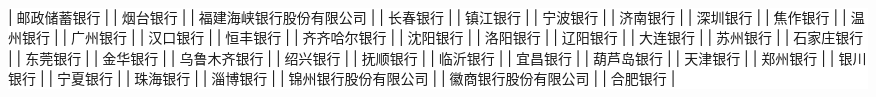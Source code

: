 | 邮政储蓄银行 |
| 烟台银行 |
| 福建海峡银行股份有限公司 |
| 长春银行 |
| 镇江银行 |
| 宁波银行 |
| 济南银行 |
| 深圳银行 |
| 焦作银行 |
| 温州银行 |
| 广州银行 |
| 汉口银行 |
| 恒丰银行 |
| 齐齐哈尔银行 |
| 沈阳银行 |
| 洛阳银行 |
| 辽阳银行 |
| 大连银行 |
| 苏州银行 |
| 石家庄银行 |
| 东莞银行 |
| 金华银行 |
| 乌鲁木齐银行 |
| 绍兴银行 |
| 抚顺银行 |
| 临沂银行 |
| 宜昌银行 |
| 葫芦岛银行 |
| 天津银行 |
| 郑州银行 |
| 银川银行 |
| 宁夏银行 |
| 珠海银行 |
| 淄博银行 |
| 锦州银行股份有限公司 |
| 徽商银行股份有限公司 |
| 合肥银行 |